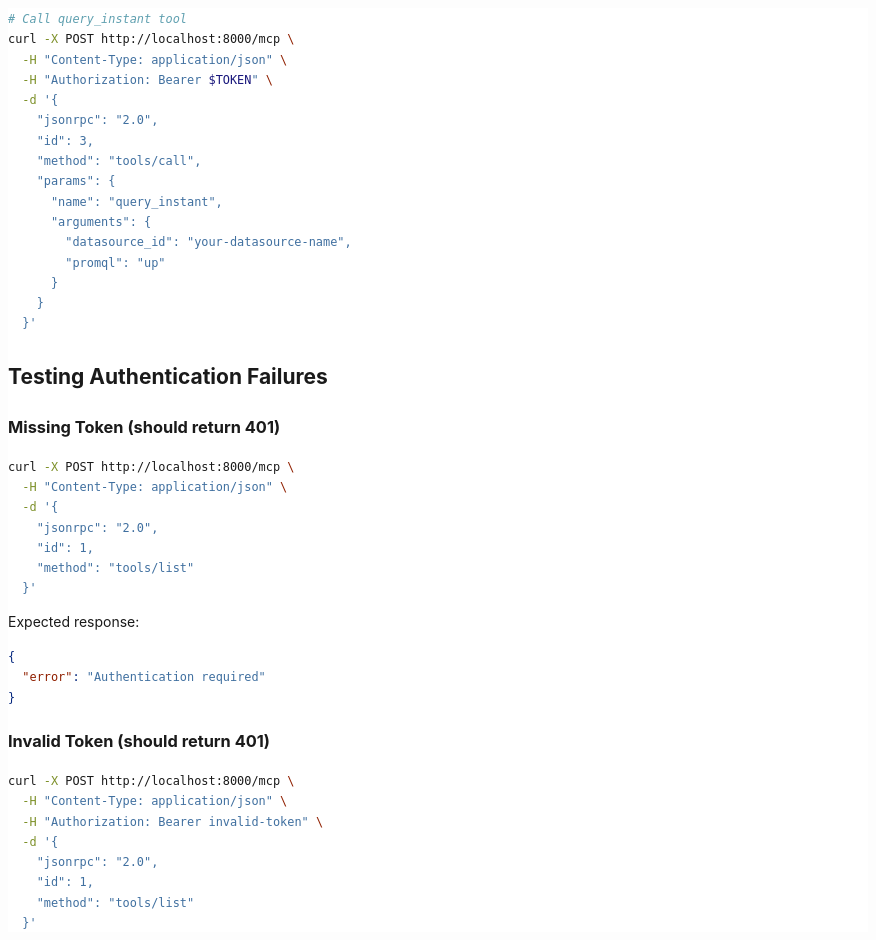 ```bash
# Call query_instant tool
curl -X POST http://localhost:8000/mcp \
  -H "Content-Type: application/json" \
  -H "Authorization: Bearer $TOKEN" \
  -d '{
    "jsonrpc": "2.0",
    "id": 3,
    "method": "tools/call",
    "params": {
      "name": "query_instant",
      "arguments": {
        "datasource_id": "your-datasource-name",
        "promql": "up"
      }
    }
  }'
```

## Testing Authentication Failures

### Missing Token (should return 401)
```bash
curl -X POST http://localhost:8000/mcp \
  -H "Content-Type: application/json" \
  -d '{
    "jsonrpc": "2.0",
    "id": 1,
    "method": "tools/list"
  }'
```

Expected response:
```json
{
  "error": "Authentication required"
}
```

### Invalid Token (should return 401)
```bash
curl -X POST http://localhost:8000/mcp \
  -H "Content-Type: application/json" \
  -H "Authorization: Bearer invalid-token" \
  -d '{
    "jsonrpc": "2.0",
    "id": 1,
    "method": "tools/list"
  }'
```


